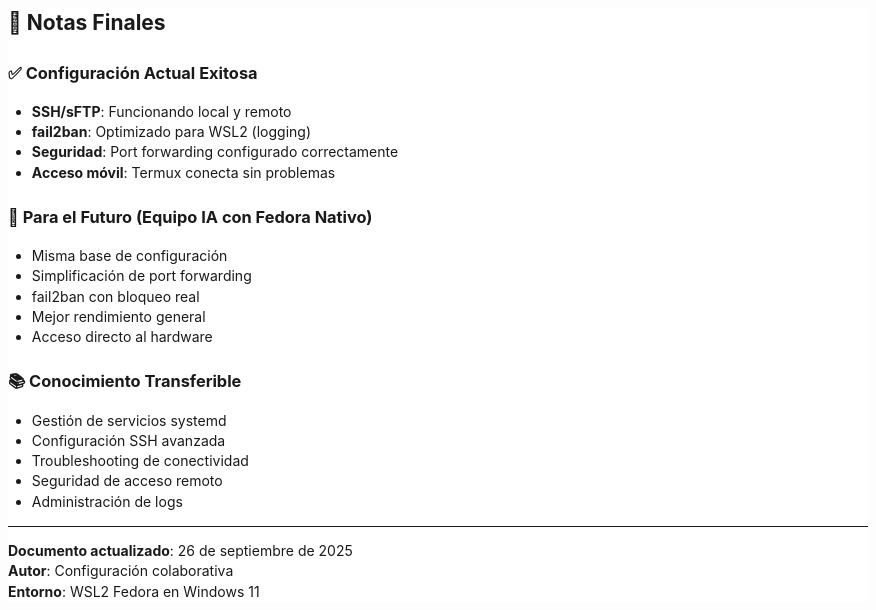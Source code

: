
## 📝 Notas Finales

### ✅ **Configuración Actual Exitosa**
- **SSH/sFTP**: Funcionando local y remoto
- **fail2ban**: Optimizado para WSL2 (logging)
- **Seguridad**: Port forwarding configurado correctamente
- **Acceso móvil**: Termux conecta sin problemas

### 🔮 **Para el Futuro (Equipo IA con Fedora Nativo)**
- Misma base de configuración
- Simplificación de port forwarding
- fail2ban con bloqueo real
- Mejor rendimiento general
- Acceso directo al hardware

### 📚 **Conocimiento Transferible**
- Gestión de servicios systemd
- Configuración SSH avanzada  
- Troubleshooting de conectividad
- Seguridad de acceso remoto
- Administración de logs

---

**Documento actualizado**: 26 de septiembre de 2025  
**Autor**: Configuración colaborativa  
**Entorno**: WSL2 Fedora en Windows 11
